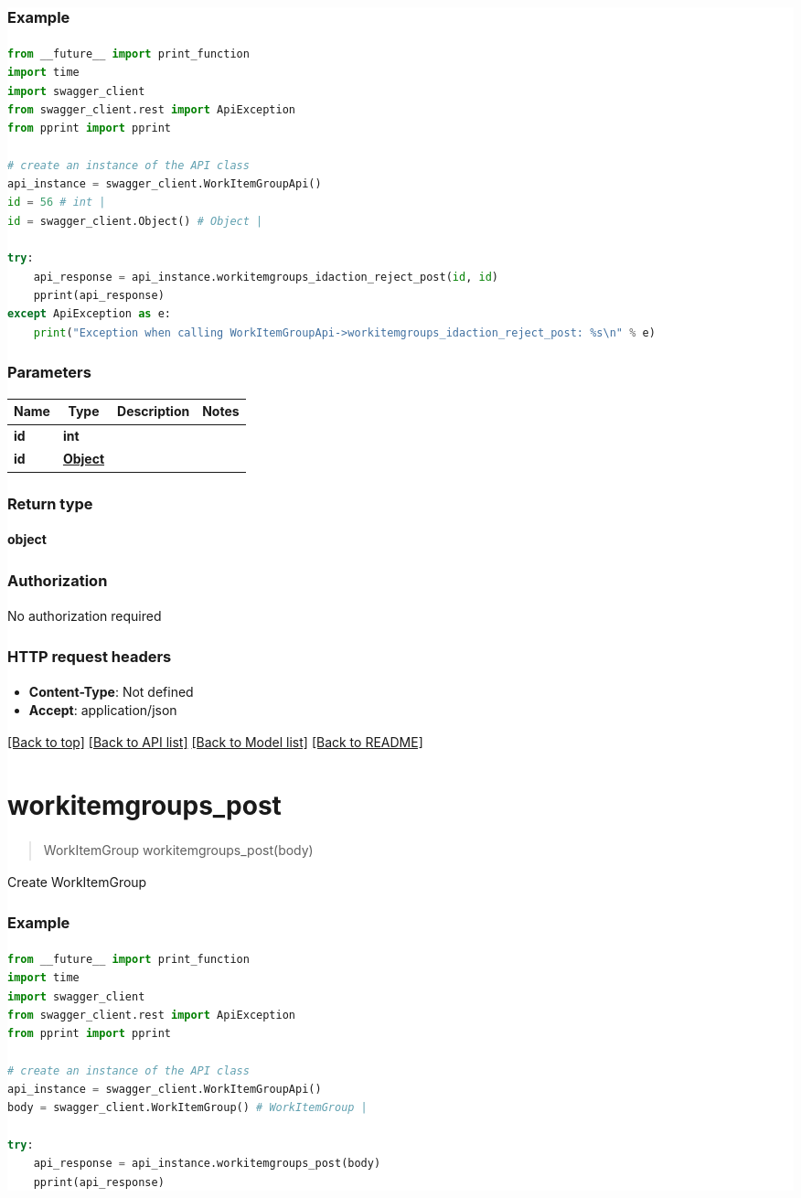 ### Example
```python
from __future__ import print_function
import time
import swagger_client
from swagger_client.rest import ApiException
from pprint import pprint

# create an instance of the API class
api_instance = swagger_client.WorkItemGroupApi()
id = 56 # int | 
id = swagger_client.Object() # Object | 

try:
    api_response = api_instance.workitemgroups_idaction_reject_post(id, id)
    pprint(api_response)
except ApiException as e:
    print("Exception when calling WorkItemGroupApi->workitemgroups_idaction_reject_post: %s\n" % e)
```

### Parameters

Name | Type | Description  | Notes
------------- | ------------- | ------------- | -------------
 **id** | **int**|  | 
 **id** | [**Object**](.md)|  | 

### Return type

**object**

### Authorization

No authorization required

### HTTP request headers

 - **Content-Type**: Not defined
 - **Accept**: application/json

[[Back to top]](#) [[Back to API list]](../README.md#documentation-for-api-endpoints) [[Back to Model list]](../README.md#documentation-for-models) [[Back to README]](../README.md)

# **workitemgroups_post**
> WorkItemGroup workitemgroups_post(body)



Create WorkItemGroup

### Example
```python
from __future__ import print_function
import time
import swagger_client
from swagger_client.rest import ApiException
from pprint import pprint

# create an instance of the API class
api_instance = swagger_client.WorkItemGroupApi()
body = swagger_client.WorkItemGroup() # WorkItemGroup | 

try:
    api_response = api_instance.workitemgroups_post(body)
    pprint(api_response)
```